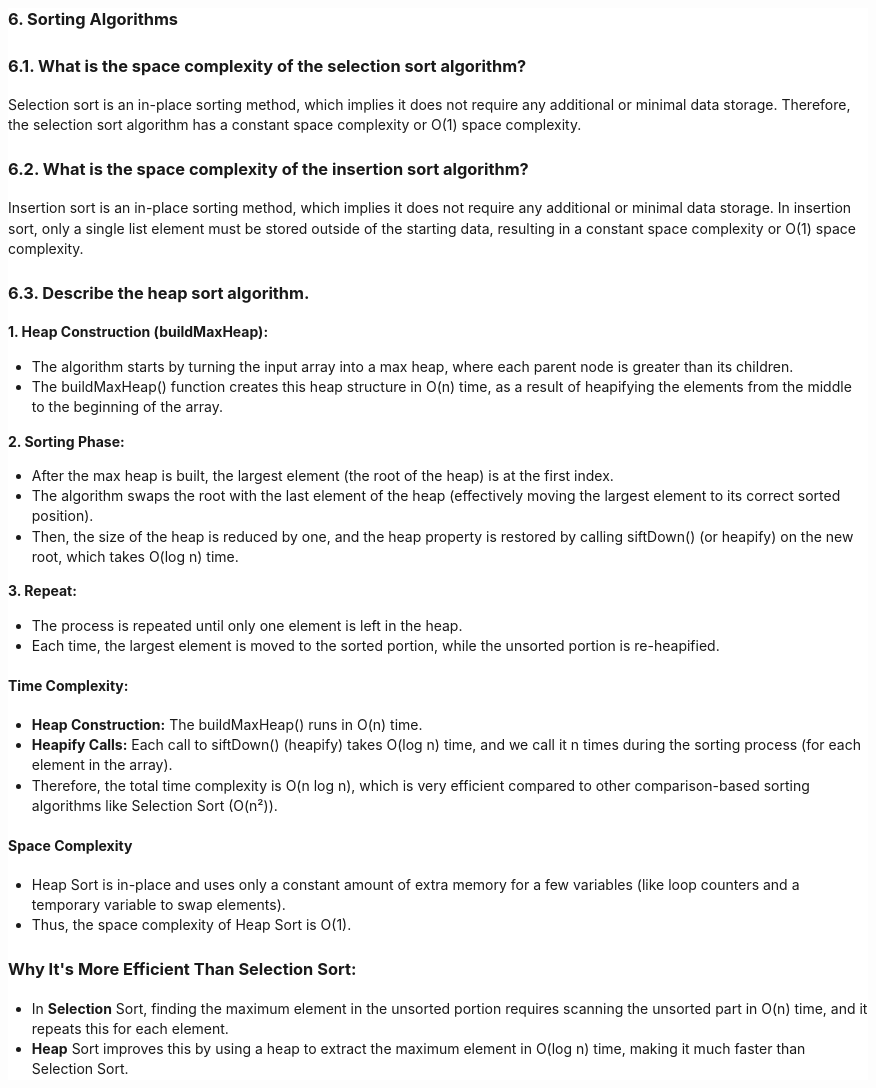 ### 6. Sorting Algorithms

### 6.1. What is the space complexity of the selection sort algorithm?
Selection sort is an in-place sorting method, which implies it does not require any additional or minimal data storage. Therefore, the selection sort algorithm has a constant space complexity or O(1) space complexity.

### 6.2. What is the space complexity of the insertion sort algorithm?
Insertion sort is an in-place sorting method, which implies it does not require any additional or minimal data storage. In insertion sort, only a single list element must be stored outside of the starting data, resulting in a constant space complexity or O(1) space complexity.

### 6.3. Describe the heap sort algorithm.

**1. Heap Construction (buildMaxHeap):**
- The algorithm starts by turning the input array into a max heap, where each parent node is greater than its children.
- The buildMaxHeap() function creates this heap structure in O(n) time, as a result of heapifying the elements from the middle to the beginning of the array.

**2. Sorting Phase:**
- After the max heap is built, the largest element (the root of the heap) is at the first index.
- The algorithm swaps the root with the last element of the heap (effectively moving the largest element to its correct sorted position).
- Then, the size of the heap is reduced by one, and the heap property is restored by calling siftDown() (or heapify) on the new root, which takes O(log n) time.

**3. Repeat:**
- The process is repeated until only one element is left in the heap.
- Each time, the largest element is moved to the sorted portion, while the unsorted portion is re-heapified.

#### Time Complexity:
- **Heap Construction:** The buildMaxHeap() runs in O(n) time.
- **Heapify Calls:** Each call to siftDown() (heapify) takes O(log n) time, and we call it n times during the sorting process (for each element in the array).
- Therefore, the total time complexity is O(n log n), which is very efficient compared to other comparison-based sorting algorithms like Selection Sort (O(n²)).

#### Space Complexity
- Heap Sort is in-place and uses only a constant amount of extra memory for a few variables (like loop counters and a temporary variable to swap elements).
- Thus, the space complexity of Heap Sort is O(1).

### Why It's More Efficient Than Selection Sort:
- In **Selection** Sort, finding the maximum element in the unsorted portion requires scanning the unsorted part in O(n) time, and it repeats this for each element.
- **Heap** Sort improves this by using a heap to extract the maximum element in O(log n) time, making it much faster than Selection Sort.
